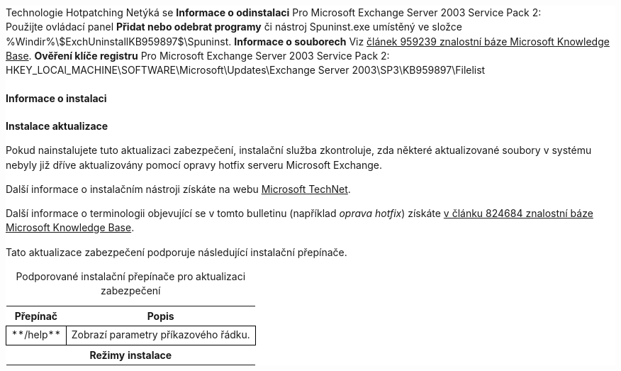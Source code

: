 </tr>
<tr class="odd">
<td style="border:1px solid black;">Technologie Hotpatching</td>
<td style="border:1px solid black;">Netýká se</td>
</tr>
<tr class="even">
<td style="border:1px solid black;"><strong>Informace o odinstalaci</strong></td>
<td style="border:1px solid black;">Pro Microsoft Exchange Server 2003 Service Pack 2:<br />
Použijte ovládací panel <strong>Přidat nebo odebrat programy</strong> či nástroj Spuninst.exe umístěný ve složce %Windir%\$ExchUninstallKB959897$\Spuninst.</td>
</tr>
<tr class="odd">
<td style="border:1px solid black;"><strong>Informace o souborech</strong></td>
<td style="border:1px solid black;">Viz <a href="http://support.microsoft.com/kb/959239">článek 959239 znalostní báze Microsoft Knowledge Base</a>.</td>
</tr>
<tr class="even">
<td style="border:1px solid black;"><strong>Ověření klíče registru</strong></td>
<td style="border:1px solid black;">Pro Microsoft Exchange Server 2003 Service Pack 2:<br />
HKEY_LOCAl_MACHINE\SOFTWARE\Microsoft\Updates\Exchange Server 2003\SP3\KB959897\Filelist</td>
</tr>
</tbody>
</table>
 

#### Informace o instalaci

**Instalace aktualizace**

Pokud nainstalujete tuto aktualizaci zabezpečení, instalační služba zkontroluje, zda některé aktualizované soubory v systému nebyly již dříve aktualizovány pomocí opravy hotfix serveru Microsoft Exchange.

Další informace o instalačním nástroji získáte na webu [Microsoft TechNet](http://go.microsoft.com/fwlink/?linkid=38951).

Další informace o terminologii objevující se v tomto bulletinu (například *oprava hotfix*) získáte [v článku 824684 znalostní báze Microsoft Knowledge Base](http://support.microsoft.com/kb/824684).

Tato aktualizace zabezpečení podporuje následující instalační přepínače.

<table class="dataTable">
<caption>
Podporované instalační přepínače pro aktualizaci zabezpečení
</caption>
<tr class="thead">
<th>
Přepínač
</th>
<th>
Popis
</th>
</tr>
<tr>
<td style="border:1px solid black;">
**/help**
</td>
<td style="border:1px solid black;">
Zobrazí parametry příkazového řádku.
</td>
</tr>
<tr>
<th colspan="2">
Režimy instalace
</th>
</tr>
<tr class="alternateRow">